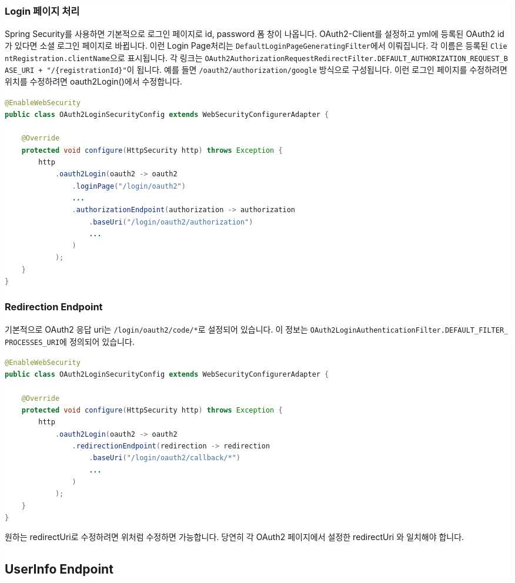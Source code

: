 ### Login 페이지 처리
Spring Security를 사용하면 기본적으로 로그인 페이지로 id, password 폼 창이 나옵니다.
OAuth2-Client를 설정하고 yml에 등록된 OAuth2 id가 있다면 소셜 로그인 페이지로 바뀝니다.
이런 Login Page처리는 `DefaultLoginPageGeneratingFilter`에서 이뤄집니다.
각 이름은 등록된 `ClientRegistration.clientName`으로 표시됩니다.
각 링크는 `OAuth2AuthorizationRequestRedirectFilter.DEFAULT_AUTHORIZATION_REQUEST_BASE_URI + "/{registrationId}"`이 됩니다.
예를 들면 `/oauth2/authorization/google` 방식으로 구성됩니다.
이런 로그인 페이지를 수정하려면 위치를 수정하려면 oauth2Login()에서 수정합니다.
```java 
@EnableWebSecurity
public class OAuth2LoginSecurityConfig extends WebSecurityConfigurerAdapter {

	@Override
	protected void configure(HttpSecurity http) throws Exception {
		http
			.oauth2Login(oauth2 -> oauth2
			    .loginPage("/login/oauth2")
			    ...
			    .authorizationEndpoint(authorization -> authorization
			        .baseUri("/login/oauth2/authorization")
			        ...
			    )
			);
	}
}
```

### Redirection Endpoint
기본적으로 OAuth2 응답 uri는 `/login/oauth2/code/*`로 설정되어 있습니다.
이 정보는 `OAuth2LoginAuthenticationFilter.DEFAULT_FILTER_PROCESSES_URI`에 정의되어 있습니다.
```java
@EnableWebSecurity
public class OAuth2LoginSecurityConfig extends WebSecurityConfigurerAdapter {

	@Override
	protected void configure(HttpSecurity http) throws Exception {
		http
			.oauth2Login(oauth2 -> oauth2
			    .redirectionEndpoint(redirection -> redirection
			        .baseUri("/login/oauth2/callback/*")
			        ...
			    )
			);
	}
}
```
원하는 redirectUri로 수정하려면 위처럼 수정하면 가능합니다. 
당연히 각 OAuth2 페이지에서 설정한 redirectUri 와 일치해야 합니다.

## UserInfo Endpoint
